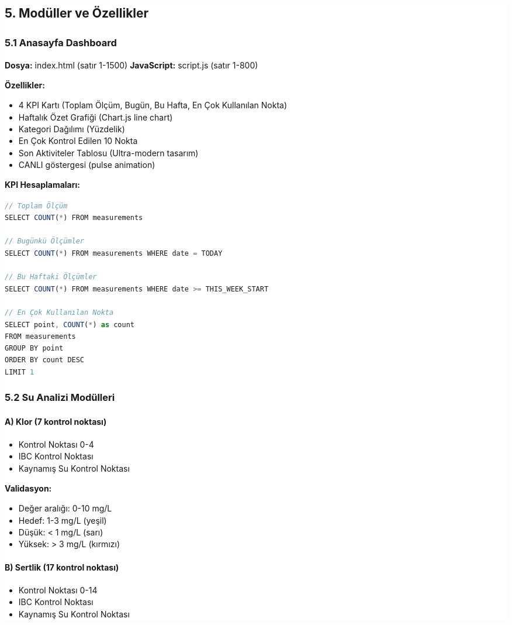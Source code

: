 
## 5. Modüller ve Özellikler

### 5.1 Anasayfa Dashboard

**Dosya:** index.html (satır 1-1500)
**JavaScript:** script.js (satır 1-800)

**Özellikler:**
- 4 KPI Kartı (Toplam Ölçüm, Bugün, Bu Hafta, En Çok Kullanılan Nokta)
- Haftalık Özet Grafiği (Chart.js line chart)
- Kategori Dağılımı (Yüzdelik)
- En Çok Kontrol Edilen 10 Nokta
- Son Aktiviteler Tablosu (Ultra-modern tasarım)
- CANLI göstergesi (pulse animation)

**KPI Hesaplamaları:**
```javascript
// Toplam Ölçüm
SELECT COUNT(*) FROM measurements

// Bugünkü Ölçümler
SELECT COUNT(*) FROM measurements WHERE date = TODAY

// Bu Haftaki Ölçümler
SELECT COUNT(*) FROM measurements WHERE date >= THIS_WEEK_START

// En Çok Kullanılan Nokta
SELECT point, COUNT(*) as count
FROM measurements
GROUP BY point
ORDER BY count DESC
LIMIT 1
```

### 5.2 Su Analizi Modülleri

#### A) Klor (7 kontrol noktası)
- Kontrol Noktası 0-4
- IBC Kontrol Noktası
- Kaynamış Su Kontrol Noktası

**Validasyon:**
- Değer aralığı: 0-10 mg/L
- Hedef: 1-3 mg/L (yeşil)
- Düşük: < 1 mg/L (sarı)
- Yüksek: > 3 mg/L (kırmızı)

#### B) Sertlik (17 kontrol noktası)
- Kontrol Noktası 0-14
- IBC Kontrol Noktası
- Kaynamış Su Kontrol Noktası
